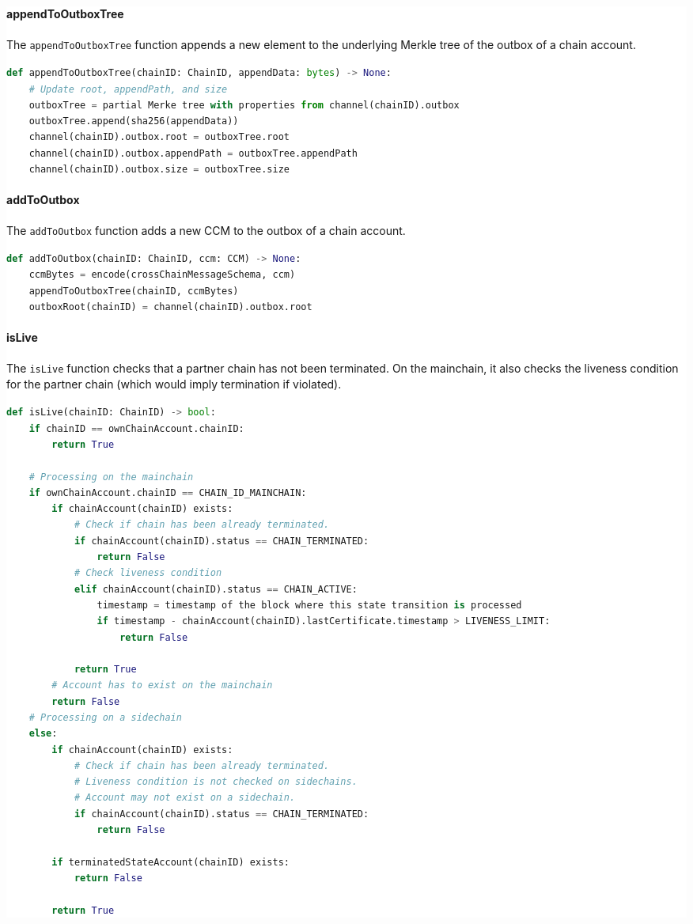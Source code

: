 #### appendToOutboxTree

The `appendToOutboxTree` function appends a new element to the underlying Merkle tree of the outbox of a chain account.

```python
def appendToOutboxTree(chainID: ChainID, appendData: bytes) -> None:
    # Update root, appendPath, and size
    outboxTree = partial Merke tree with properties from channel(chainID).outbox
    outboxTree.append(sha256(appendData))
    channel(chainID).outbox.root = outboxTree.root
    channel(chainID).outbox.appendPath = outboxTree.appendPath
    channel(chainID).outbox.size = outboxTree.size
```

#### addToOutbox

The `addToOutbox` function adds a new CCM to the outbox of a chain account.

```python
def addToOutbox(chainID: ChainID, ccm: CCM) -> None:
    ccmBytes = encode(crossChainMessageSchema, ccm)
    appendToOutboxTree(chainID, ccmBytes)
    outboxRoot(chainID) = channel(chainID).outbox.root
```

#### isLive

The `isLive` function checks that a partner chain has not been terminated. On the mainchain, it also checks the liveness condition for the partner chain (which would imply termination if violated).

```python
def isLive(chainID: ChainID) -> bool:
    if chainID == ownChainAccount.chainID:
        return True

    # Processing on the mainchain
    if ownChainAccount.chainID == CHAIN_ID_MAINCHAIN:
        if chainAccount(chainID) exists:
            # Check if chain has been already terminated.
            if chainAccount(chainID).status == CHAIN_TERMINATED:
                return False
            # Check liveness condition
            elif chainAccount(chainID).status == CHAIN_ACTIVE:
                timestamp = timestamp of the block where this state transition is processed
                if timestamp - chainAccount(chainID).lastCertificate.timestamp > LIVENESS_LIMIT:
                    return False

            return True
        # Account has to exist on the mainchain
        return False
    # Processing on a sidechain
    else:
        if chainAccount(chainID) exists:
            # Check if chain has been already terminated.
            # Liveness condition is not checked on sidechains.
            # Account may not exist on a sidechain.
            if chainAccount(chainID).status == CHAIN_TERMINATED:
                return False

        if terminatedStateAccount(chainID) exists:
            return False

        return True
```
